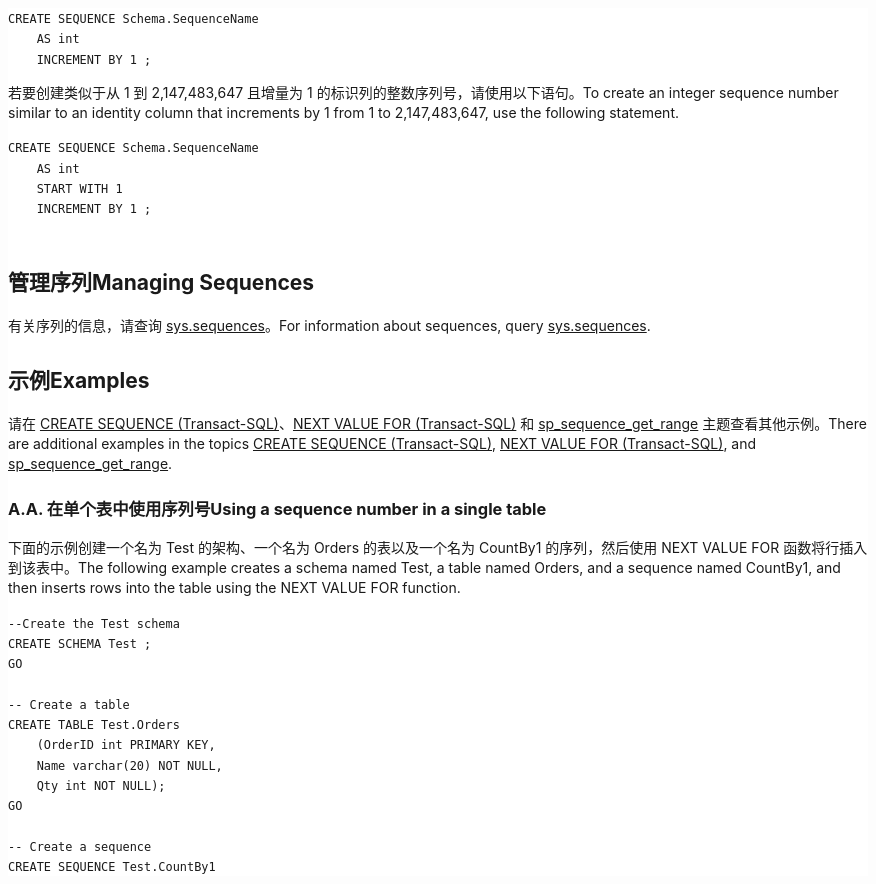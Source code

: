 ```  
CREATE SEQUENCE Schema.SequenceName  
    AS int  
    INCREMENT BY 1 ;  
```  
  
 <span data-ttu-id="495ab-146">若要创建类似于从 1 到 2,147,483,647 且增量为 1 的标识列的整数序列号，请使用以下语句。</span><span class="sxs-lookup"><span data-stu-id="495ab-146">To create an integer sequence number similar to an identity column that increments by 1 from 1 to 2,147,483,647, use the following statement.</span></span>  
  
```  
CREATE SEQUENCE Schema.SequenceName  
    AS int  
    START WITH 1  
    INCREMENT BY 1 ;  
  
```  
  
## <a name="managing-sequences"></a><span data-ttu-id="495ab-147">管理序列</span><span class="sxs-lookup"><span data-stu-id="495ab-147">Managing Sequences</span></span>  
 <span data-ttu-id="495ab-148">有关序列的信息，请查询 [sys.sequences](/sql/relational-databases/system-catalog-views/sys-sequences-transact-sql)。</span><span class="sxs-lookup"><span data-stu-id="495ab-148">For information about sequences, query [sys.sequences](/sql/relational-databases/system-catalog-views/sys-sequences-transact-sql).</span></span>  
  
## <a name="examples"></a><span data-ttu-id="495ab-149">示例</span><span class="sxs-lookup"><span data-stu-id="495ab-149">Examples</span></span>  
 <span data-ttu-id="495ab-150">请在 [CREATE SEQUENCE (Transact-SQL)](/sql/t-sql/statements/create-sequence-transact-sql)、[NEXT VALUE FOR (Transact-SQL)](/sql/t-sql/functions/next-value-for-transact-sql) 和 [sp_sequence_get_range](/sql/relational-databases/system-stored-procedures/sp-sequence-get-range-transact-sql) 主题查看其他示例。</span><span class="sxs-lookup"><span data-stu-id="495ab-150">There are additional examples in the topics [CREATE SEQUENCE &#40;Transact-SQL&#41;](/sql/t-sql/statements/create-sequence-transact-sql), [NEXT VALUE FOR &#40;Transact-SQL&#41;](/sql/t-sql/functions/next-value-for-transact-sql), and [sp_sequence_get_range](/sql/relational-databases/system-stored-procedures/sp-sequence-get-range-transact-sql).</span></span>  
  
### <a name="a-using-a-sequence-number-in-a-single-table"></a><span data-ttu-id="495ab-151">A.</span><span class="sxs-lookup"><span data-stu-id="495ab-151">A.</span></span> <span data-ttu-id="495ab-152">在单个表中使用序列号</span><span class="sxs-lookup"><span data-stu-id="495ab-152">Using a sequence number in a single table</span></span>  
 <span data-ttu-id="495ab-153">下面的示例创建一个名为 Test 的架构、一个名为 Orders 的表以及一个名为 CountBy1 的序列，然后使用 NEXT VALUE FOR 函数将行插入到该表中。</span><span class="sxs-lookup"><span data-stu-id="495ab-153">The following example creates a schema named Test, a table named Orders, and a sequence named CountBy1, and then inserts rows into the table using the NEXT VALUE FOR function.</span></span>  
  
```  
--Create the Test schema  
CREATE SCHEMA Test ;  
GO  
  
-- Create a table  
CREATE TABLE Test.Orders  
    (OrderID int PRIMARY KEY,  
    Name varchar(20) NOT NULL,  
    Qty int NOT NULL);  
GO  
  
-- Create a sequence  
CREATE SEQUENCE Test.CountBy1  
```